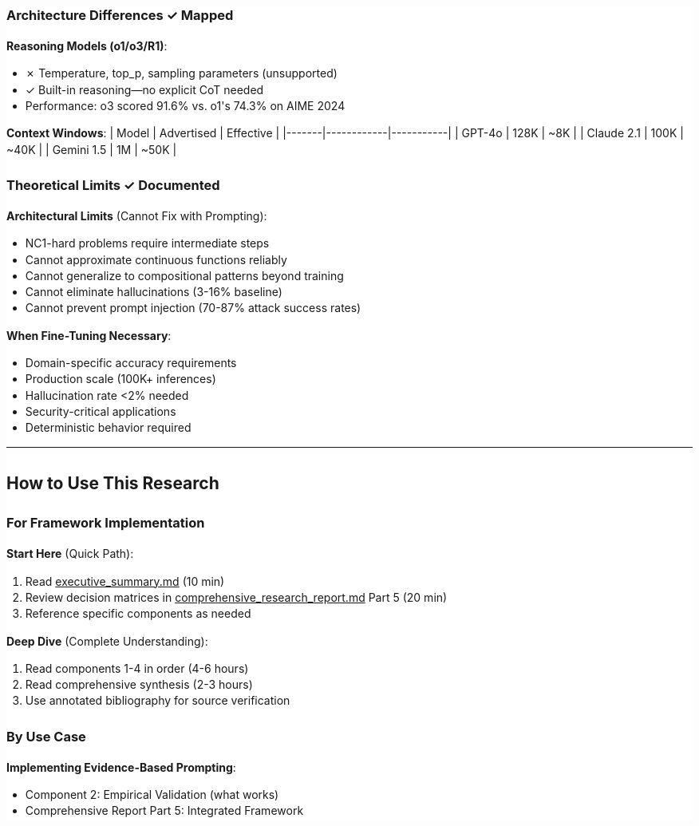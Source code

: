 ### Architecture Differences ✓ Mapped

**Reasoning Models (o1/o3/R1)**:
- ✗ Temperature, top_p, sampling parameters (unsupported)
- ✓ Built-in reasoning—no explicit CoT needed
- Performance: o3 scored 91.6% vs. o1's 74.3% on AIME 2024

**Context Windows**:
| Model | Advertised | Effective |
|-------|------------|-----------|
| GPT-4o | 128K | ~8K |
| Claude 2.1 | 100K | ~40K |
| Gemini 1.5 | 1M | ~50K |

### Theoretical Limits ✓ Documented

**Architectural Limits** (Cannot Fix with Prompting):
- NC1-hard problems require intermediate steps
- Cannot approximate continuous functions reliably
- Cannot generalize to compositional patterns beyond training
- Cannot eliminate hallucinations (3-16% baseline)
- Cannot prevent prompt injection (70-87% attack success rates)

**When Fine-Tuning Necessary**:
- Domain-specific accuracy requirements
- Production scale (100K+ inferences)
- Hallucination rate <2% needed
- Security-critical applications
- Deterministic behavior required

---

## How to Use This Research

### For Framework Implementation

**Start Here** (Quick Path):
1. Read [executive_summary.md](./executive_summary.md) (10 min)
2. Review decision matrices in [comprehensive_research_report.md](./comprehensive_research_report.md) Part 5 (20 min)
3. Reference specific components as needed

**Deep Dive** (Complete Understanding):
1. Read components 1-4 in order (4-6 hours)
2. Read comprehensive synthesis (2-3 hours)
3. Use annotated bibliography for source verification

### By Use Case

**Implementing Evidence-Based Prompting**:
- Component 2: Empirical Validation (what works)
- Comprehensive Report Part 5: Integrated Framework
